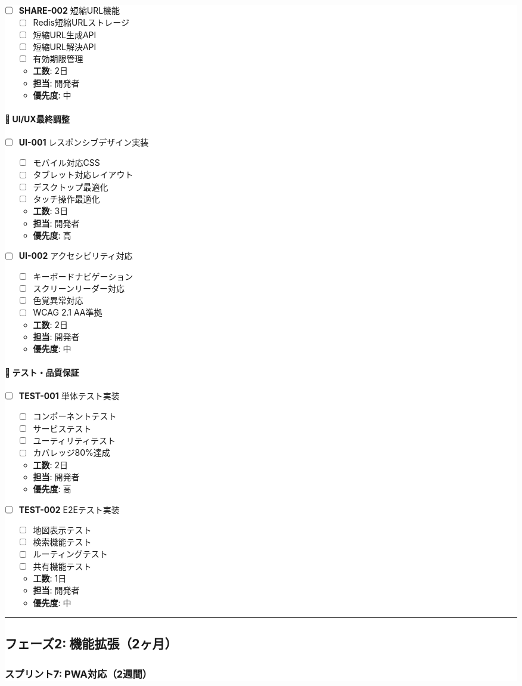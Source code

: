 - [ ] **SHARE-002** 短縮URL機能
  - [ ] Redis短縮URLストレージ
  - [ ] 短縮URL生成API
  - [ ] 短縮URL解決API
  - [ ] 有効期限管理
  - **工数**: 2日
  - **担当**: 開発者
  - **優先度**: 中

#### 🎨 UI/UX最終調整
- [ ] **UI-001** レスポンシブデザイン実装
  - [ ] モバイル対応CSS
  - [ ] タブレット対応レイアウト
  - [ ] デスクトップ最適化
  - [ ] タッチ操作最適化
  - **工数**: 3日
  - **担当**: 開発者
  - **優先度**: 高

- [ ] **UI-002** アクセシビリティ対応
  - [ ] キーボードナビゲーション
  - [ ] スクリーンリーダー対応
  - [ ] 色覚異常対応
  - [ ] WCAG 2.1 AA準拠
  - **工数**: 2日
  - **担当**: 開発者
  - **優先度**: 中

#### 🧪 テスト・品質保証
- [ ] **TEST-001** 単体テスト実装
  - [ ] コンポーネントテスト
  - [ ] サービステスト
  - [ ] ユーティリティテスト
  - [ ] カバレッジ80%達成
  - **工数**: 2日
  - **担当**: 開発者
  - **優先度**: 高

- [ ] **TEST-002** E2Eテスト実装
  - [ ] 地図表示テスト
  - [ ] 検索機能テスト
  - [ ] ルーティングテスト
  - [ ] 共有機能テスト
  - **工数**: 1日
  - **担当**: 開発者
  - **優先度**: 中

---

## フェーズ2: 機能拡張（2ヶ月）

### スプリント7: PWA対応（2週間）
